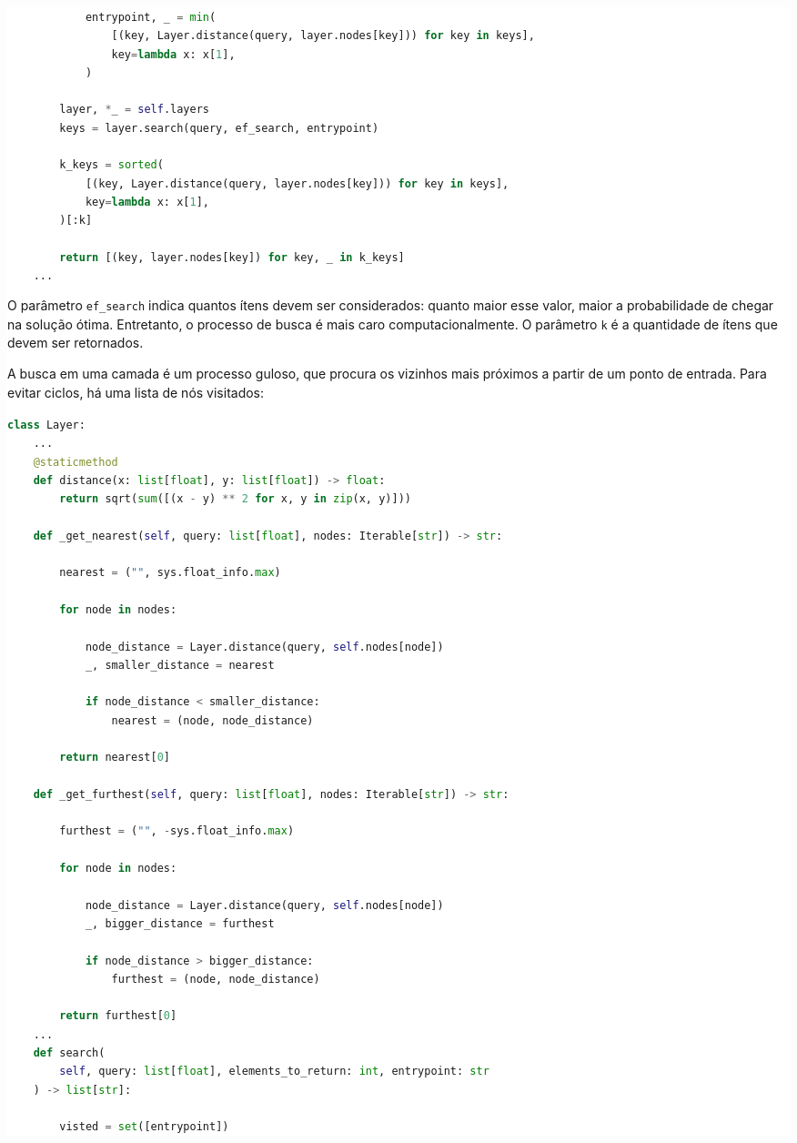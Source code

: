 ```python
            entrypoint, _ = min(
                [(key, Layer.distance(query, layer.nodes[key])) for key in keys],
                key=lambda x: x[1],
            )

        layer, *_ = self.layers
        keys = layer.search(query, ef_search, entrypoint)

        k_keys = sorted(
            [(key, Layer.distance(query, layer.nodes[key])) for key in keys],
            key=lambda x: x[1],
        )[:k]

        return [(key, layer.nodes[key]) for key, _ in k_keys]
    ...
```

O parâmetro `ef_search` indica quantos ítens devem ser considerados: quanto maior esse valor, maior a probabilidade de chegar na solução ótima. Entretanto, o processo de busca é mais caro computacionalmente. O parâmetro `k` é a quantidade de ítens que devem ser retornados.

A busca em uma camada é um processo guloso, que procura os vizinhos mais próximos a partir de um ponto de entrada. Para evitar ciclos, há uma lista de nós visitados:

```python
class Layer:
    ...
    @staticmethod
    def distance(x: list[float], y: list[float]) -> float:
        return sqrt(sum([(x - y) ** 2 for x, y in zip(x, y)]))

    def _get_nearest(self, query: list[float], nodes: Iterable[str]) -> str:

        nearest = ("", sys.float_info.max)

        for node in nodes:

            node_distance = Layer.distance(query, self.nodes[node])
            _, smaller_distance = nearest

            if node_distance < smaller_distance:
                nearest = (node, node_distance)

        return nearest[0]

    def _get_furthest(self, query: list[float], nodes: Iterable[str]) -> str:

        furthest = ("", -sys.float_info.max)

        for node in nodes:

            node_distance = Layer.distance(query, self.nodes[node])
            _, bigger_distance = furthest

            if node_distance > bigger_distance:
                furthest = (node, node_distance)

        return furthest[0]
    ...
    def search(
        self, query: list[float], elements_to_return: int, entrypoint: str
    ) -> list[str]:

        visted = set([entrypoint])
```